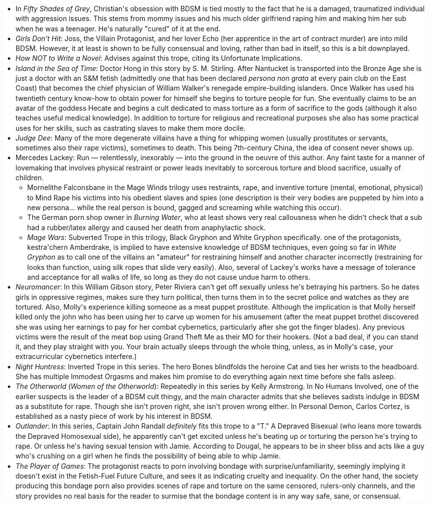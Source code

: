 -   In _Fifty Shades of Grey_, Christian's obsession with BDSM is tied mostly to the fact that he is a damaged, traumatized individual with aggression issues. This stems from mommy issues and his much older girlfriend raping him and making him her sub when he was a teenager. He's naturally "cured" of it at the end.
-   _Girls Don't Hit_: Joss, the Villain Protagonist, and her lover Echo (her apprentice in the art of contract murder) are into mild BDSM. However, it at least is shown to be fully consensual and loving, rather than bad in itself, so this is a bit downplayed.
-   _How NOT to Write a Novel_: Advises against this trope, citing its Unfortunate Implications.
-   _Island in the Sea of Time_: Doctor Hong in this story by S. M. Stirling. After Nantucket is transported into the Bronze Age she is just a doctor with an S&M fetish (admittedly one that has been declared _persona non grata_ at every pain club on the East Coast) that becomes the chief physician of William Walker's renegade empire-building islanders. Once Walker has used his twentieth century know-how to obtain power for himself she begins to torture people for fun. She eventually claims to be an avatar of the goddess Hecate and begins a cult dedicated to mass torture as a form of sacrifice to the gods (although it also teaches useful medical knowledge). In addition to torture for religious and recreational purposes she also has some practical uses for her skills, such as castrating slaves to make them more docile.
-   _Judge Dee_: Many of the more degenerate villains have a thing for whipping women (usually prostitutes or servants, sometimes also their rape victims), sometimes to death. This being 7th-century China, the idea of consent never shows up.
-   Mercedes Lackey: Run — relentlessly, inexorably — into the ground in the oeuvre of this author. Any faint taste for a manner of lovemaking that involves physical restraint or power leads inevitably to sorcerous torture and blood sacrifice, usually of children.
    -   Mornelithe Falconsbane in the Mage Winds trilogy uses restraints, rape, and inventive torture (mental, emotional, physical) to Mind Rape his victims into his obedient slaves and spies (one description is their very bodies are puppeted by him into a new persona… while the real person is bound, gagged and screaming while watching this occur).
    -   The German porn shop owner in _Burning Water_, who at least shows very real callousness when he didn't check that a sub had a rubber/latex allergy and caused her death from anaphylactic shock.
    -   _Mage Wars_: Subverted Trope in this trilogy, Black Gryphon and White Gryphon specifically. one of the protagonists, kestra'chern Amberdrake, is implied to have extensive knowledge of BDSM techniques, even going so far in _White Gryphon_ as to call one of the villains an "amateur" for restraining himself and another character incorrectly (restraining for looks than function, using silk ropes that slide very easily). Also, several of Lackey's works have a message of tolerance and acceptance for all walks of life, so long as they do not cause undue harm to others.
-   _Neuromancer_: In this William Gibson story, Peter Riviera can't get off sexually unless he's betraying his partners. So he dates girls in oppressive regimes, makes sure they turn political, then turns them in to the secret police and watches as they are tortured. Also, Molly's experience killing someone as a meat puppet prostitute. Although the implication is that Molly herself killed only the john who has been using her to carve up women for his amusement (after the meat puppet brothel discovered she was using her earnings to pay for her combat cybernetics, particularly after she got the finger blades). Any previous victims were the result of the meat bop using Grand Theft Me as their MO for their hookers. (Not a bad deal, if you can stand it, and they play straight with you. Your brain actually sleeps through the whole thing, unless, as in Molly's case, your extracurricular cybernetics interfere.)
-   _Night Huntress_: Inverted Trope in this series. The hero Bones blindfolds the heroine Cat and ties her wrists to the headboard. She has multiple Immodest Orgasms and makes him promise to do everything again next time before she falls asleep.
-   _The Otherworld_ (_Women of the Otherworld_): Repeatedly in this series by Kelly Armstrong. In No Humans Involved, one of the earlier suspects is the leader of a BDSM cult thingy, and the main character admits that she believes sadists indulge in BDSM as a substitute for rape. Though she isn't proven right, she isn't proven wrong either. In Personal Demon, Carlos Cortez, is established as a nasty piece of work by his interest in BDSM.
-   _Outlander_: In this series, Captain John Randall _definitely_ fits this trope to a "T." A Depraved Bisexual (who leans more towards the Depraved Homosexual side), he apparently can't get excited unless he's beating up or torturing the person he's trying to rape. Or unless he's having sexual tension with Jamie. According to Dougal, he appears to be in sheer bliss and acts like a guy who's crushing on a girl when he finds the possibility of being able to whip Jamie.
-   _The Player of Games_: The protagonist reacts to porn involving bondage with surprise/unfamiliarity, seemingly implying it doesn't exist in the Fetish-Fuel Future Culture, and sees it as indicating cruelty and inequality. On the other hand, the society producing this bondage porn also provides scenes of rape and torture on the same censored, rulers-only channels, and the story provides no real basis for the reader to surmise that the bondage content is in any way safe, sane, or consensual.